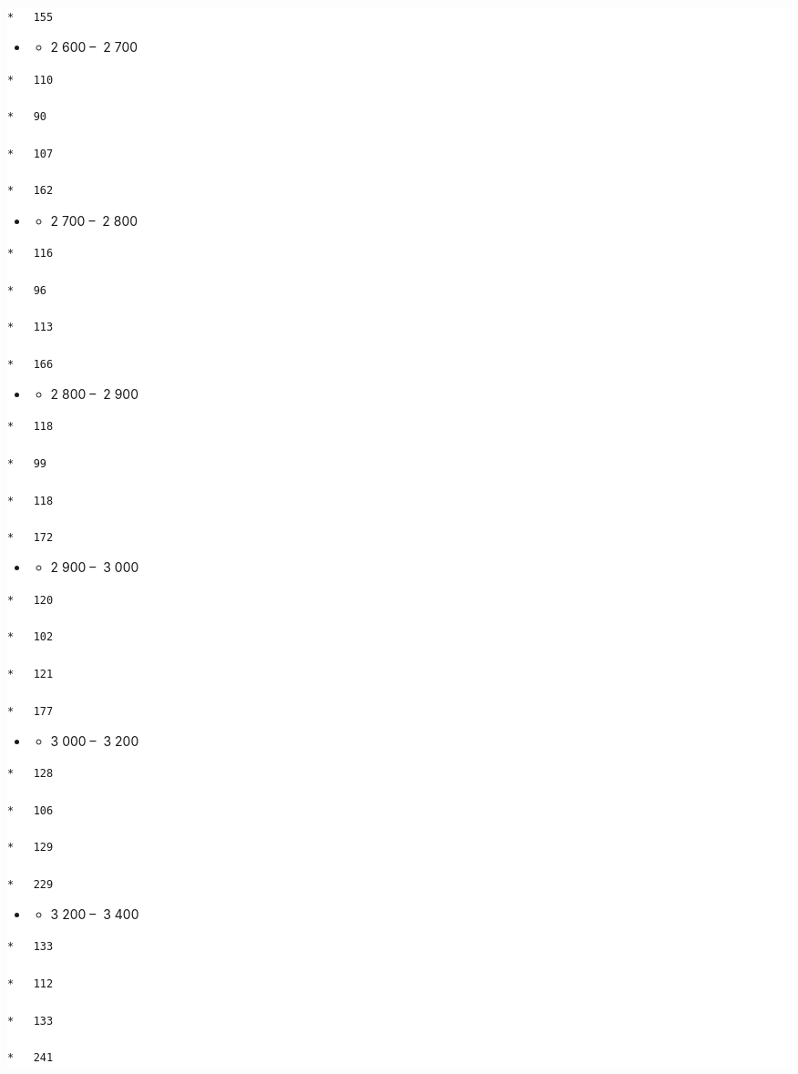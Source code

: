     *   155


*    *   2 600 –  2 700

    *   110

    *   90

    *   107

    *   162


*    *   2 700 –  2 800

    *   116

    *   96

    *   113

    *   166


*    *   2 800 –  2 900

    *   118

    *   99

    *   118

    *   172


*    *   2 900 –  3 000

    *   120

    *   102

    *   121

    *   177


*    *   3 000 –  3 200

    *   128

    *   106

    *   129

    *   229


*    *   3 200 –  3 400

    *   133

    *   112

    *   133

    *   241
